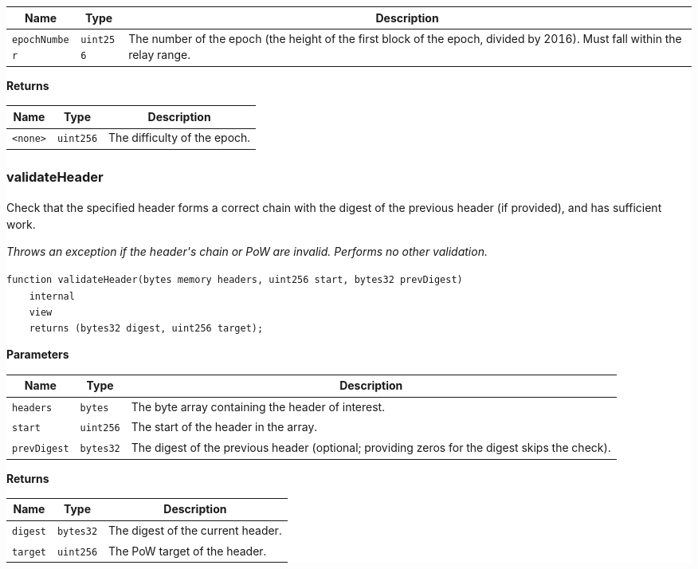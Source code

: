 |Name|Type|Description|
|----|----|-----------|
|`epochNumber`|`uint256`|The number of the epoch (the height of the first block of the epoch, divided by 2016). Must fall within the relay range.|

**Returns**

|Name|Type|Description|
|----|----|-----------|
|`<none>`|`uint256`|The difficulty of the epoch.|


### validateHeader

Check that the specified header forms a correct chain with the
digest of the previous header (if provided), and has sufficient work.

*Throws an exception if the header's chain or PoW are invalid.
Performs no other validation.*


```solidity
function validateHeader(bytes memory headers, uint256 start, bytes32 prevDigest)
    internal
    view
    returns (bytes32 digest, uint256 target);
```
**Parameters**

|Name|Type|Description|
|----|----|-----------|
|`headers`|`bytes`|The byte array containing the header of interest.|
|`start`|`uint256`|The start of the header in the array.|
|`prevDigest`|`bytes32`|The digest of the previous header (optional; providing zeros for the digest skips the check).|

**Returns**

|Name|Type|Description|
|----|----|-----------|
|`digest`|`bytes32`|The digest of the current header.|
|`target`|`uint256`|The PoW target of the header.|


